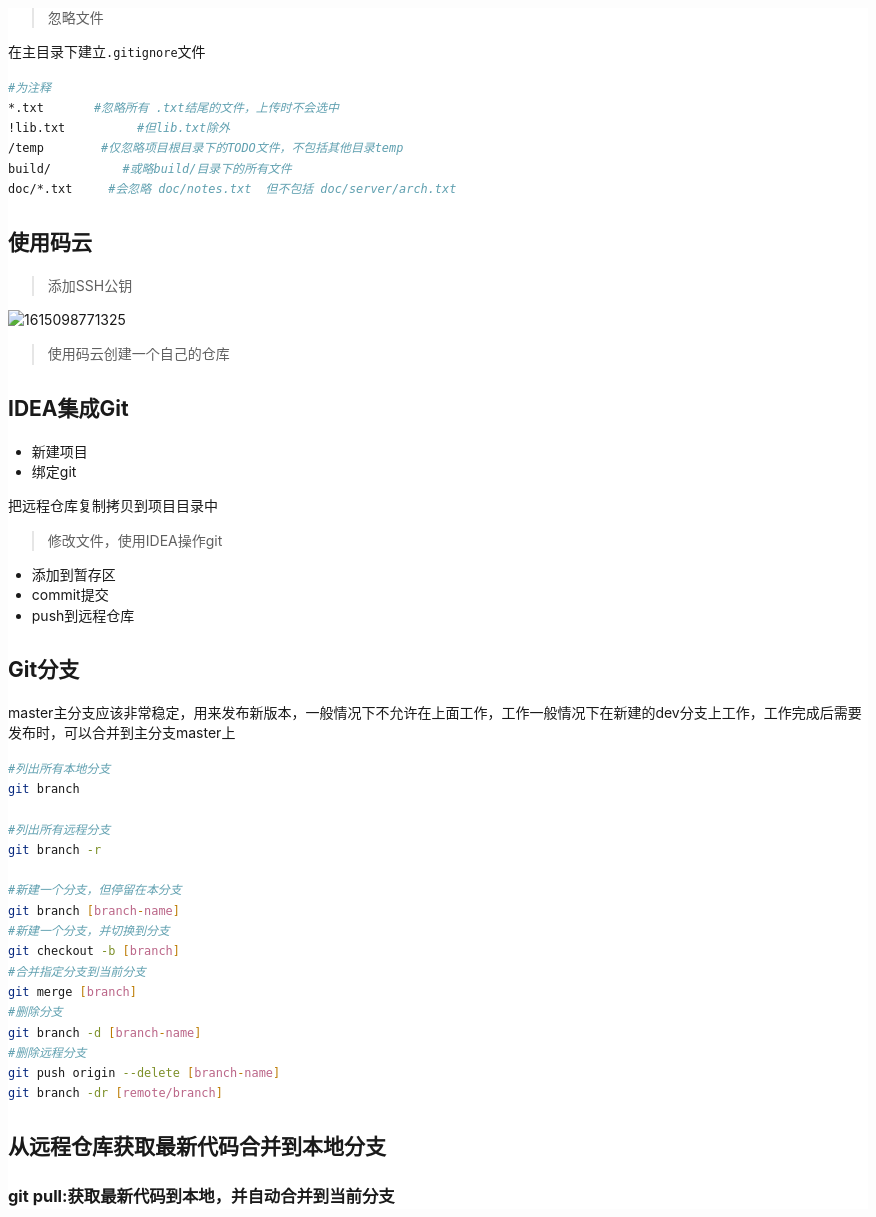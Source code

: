 > 忽略文件

在主目录下建立`.gitignore`文件

```bash
#为注释
*.txt		#忽略所有 .txt结尾的文件，上传时不会选中
!lib.txt          #但lib.txt除外
/temp 	     #仅忽略项目根目录下的TODO文件，不包括其他目录temp
build/          #或略build/目录下的所有文件
doc/*.txt     #会忽略 doc/notes.txt  但不包括 doc/server/arch.txt
```

## 使用码云

> 添加SSH公钥

![1615098771325](https://gitee.com/cnuto/images/raw/master/image/1615098771325.png)

> 使用码云创建一个自己的仓库

## IDEA集成Git

- 新建项目
- 绑定git

把远程仓库复制拷贝到项目目录中

> 修改文件，使用IDEA操作git

- 添加到暂存区
- commit提交
- push到远程仓库

## Git分支

master主分支应该非常稳定，用来发布新版本，一般情况下不允许在上面工作，工作一般情况下在新建的dev分支上工作，工作完成后需要发布时，可以合并到主分支master上

```bash
#列出所有本地分支
git branch

#列出所有远程分支
git branch -r

#新建一个分支，但停留在本分支
git branch [branch-name]
#新建一个分支，并切换到分支
git checkout -b [branch]
#合并指定分支到当前分支
git merge [branch]
#删除分支
git branch -d [branch-name]
#删除远程分支
git push origin --delete [branch-name]
git branch -dr [remote/branch]
```
## 从远程仓库获取最新代码合并到本地分支
### git pull:获取最新代码到本地，并自动合并到当前分支
